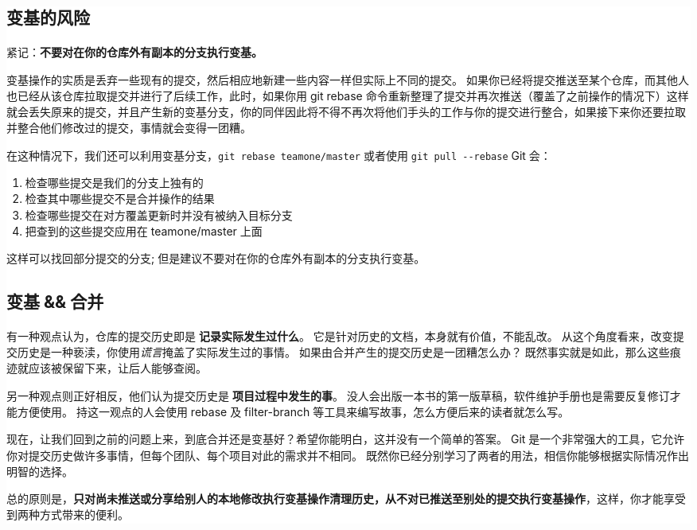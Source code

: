 ## 变基的风险

紧记：**不要对在你的仓库外有副本的分支执行变基。**

变基操作的实质是丢弃一些现有的提交，然后相应地新建一些内容一样但实际上不同的提交。 如果你已经将提交推送至某个仓库，而其他人也已经从该仓库拉取提交并进行了后续工作，此时，如果你用 git rebase 命令重新整理了提交并再次推送（覆盖了之前操作的情况下）这样就会丢失原来的提交，并且产生新的变基分支，你的同伴因此将不得不再次将他们手头的工作与你的提交进行整合，如果接下来你还要拉取并整合他们修改过的提交，事情就会变得一团糟。

在这种情况下，我们还可以利用变基分支，`git rebase teamone/master` 或者使用 `git pull --rebase` Git 会：

1.  检查哪些提交是我们的分支上独有的
2.  检查其中哪些提交不是合并操作的结果
3.  检查哪些提交在对方覆盖更新时并没有被纳入目标分支
4.  把查到的这些提交应用在 teamone/master 上面

这样可以找回部分提交的分支; 但是建议不要对在你的仓库外有副本的分支执行变基。

## 变基 && 合并

有一种观点认为，仓库的提交历史即是 **记录实际发生过什么**。 它是针对历史的文档，本身就有价值，不能乱改。 从这个角度看来，改变提交历史是一种亵渎，你使用*谎言*掩盖了实际发生过的事情。 如果由合并产生的提交历史是一团糟怎么办？ 既然事实就是如此，那么这些痕迹就应该被保留下来，让后人能够查阅。

另一种观点则正好相反，他们认为提交历史是 **项目过程中发生的事**。 没人会出版一本书的第一版草稿，软件维护手册也是需要反复修订才能方便使用。 持这一观点的人会使用 rebase 及 filter-branch 等工具来编写故事，怎么方便后来的读者就怎么写。

现在，让我们回到之前的问题上来，到底合并还是变基好？希望你能明白，这并没有一个简单的答案。 Git 是一个非常强大的工具，它允许你对提交历史做许多事情，但每个团队、每个项目对此的需求并不相同。 既然你已经分别学习了两者的用法，相信你能够根据实际情况作出明智的选择。

总的原则是，**只对尚未推送或分享给别人的本地修改执行变基操作清理历史，从不对已推送至别处的提交执行变基操作**，这样，你才能享受到两种方式带来的便利。
